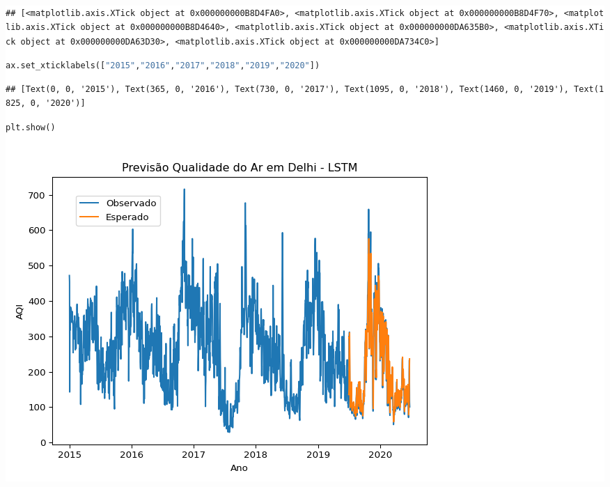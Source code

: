 ```
## [<matplotlib.axis.XTick object at 0x000000000B8D4FA0>, <matplotlib.axis.XTick object at 0x000000000B8D4F70>, <matplotlib.axis.XTick object at 0x000000000B8D4640>, <matplotlib.axis.XTick object at 0x000000000DA635B0>, <matplotlib.axis.XTick object at 0x000000000DA63D30>, <matplotlib.axis.XTick object at 0x000000000DA734C0>]
```

```python
ax.set_xticklabels(["2015","2016","2017","2018","2019","2020"])
```

```
## [Text(0, 0, '2015'), Text(365, 0, '2016'), Text(730, 0, '2017'), Text(1095, 0, '2018'), Text(1460, 0, '2019'), Text(1825, 0, '2020')]
```

```python
plt.show()
```

<img src="Caracteristicas_dataset_files/figure-html/unnamed-chunk-36-1.png" width="672" />
